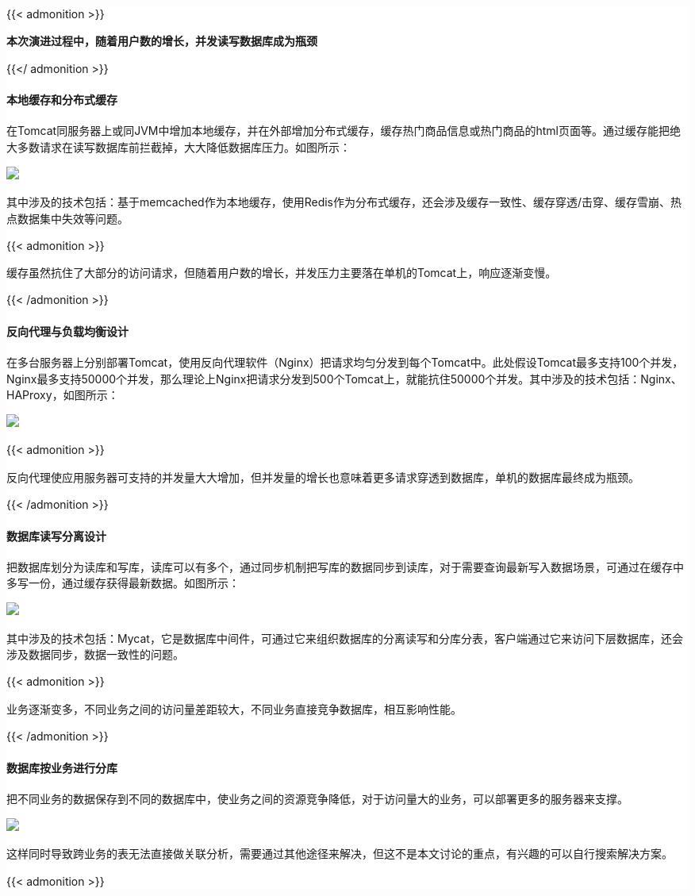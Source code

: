 {{< admonition >}}

**本次演进过程中，随着用户数的增长，并发读写数据库成为瓶颈**

{{</ admonition >}}

#### 本地缓存和分布式缓存

在Tomcat同服务器上或同JVM中增加本地缓存，并在外部增加分布式缓存，缓存热门商品信息或热门商品的html页面等。通过缓存能把绝大多数请求在读写数据库前拦截掉，大大降低数据库压力。如图所示：

![](https://gitee.com/cao-lianjie/pic-go/raw/master/img/20210726163627.png " ")



​	其中涉及的技术包括：基于memcached作为本地缓存，使用Redis作为分布式缓存，还会涉及缓存一致性、缓存穿透/击穿、缓存雪崩、热点数据集中失效等问题。

{{< admonition >}}

​	缓存虽然抗住了大部分的访问请求，但随着用户数的增长，并发压力主要落在单机的Tomcat上，响应逐渐变慢。

{{< /admonition >}}



#### 反向代理与负载均衡设计

​	在多台服务器上分别部署Tomcat，使用反向代理软件（Nginx）把请求均匀分发到每个Tomcat中。此处假设Tomcat最多支持100个并发，Nginx最多支持50000个并发，那么理论上Nginx把请求分发到500个Tomcat上，就能抗住50000个并发。其中涉及的技术包括：Nginx、HAProxy，如图所示：

![](https://gitee.com/cao-lianjie/pic-go/raw/master/img/20210726164708.png " ")

{{< admonition >}}

反向代理使应用服务器可支持的并发量大大增加，但并发量的增长也意味着更多请求穿透到数据库，单机的数据库最终成为瓶颈。

{{< /admonition >}}

#### 数据库读写分离设计

把数据库划分为读库和写库，读库可以有多个，通过同步机制把写库的数据同步到读库，对于需要查询最新写入数据场景，可通过在缓存中多写一份，通过缓存获得最新数据。如图所示：

![](https://gitee.com/cao-lianjie/pic-go/raw/master/img/20210726164913.png " ")

其中涉及的技术包括：Mycat，它是数据库中间件，可通过它来组织数据库的分离读写和分库分表，客户端通过它来访问下层数据库，还会涉及数据同步，数据一致性的问题。

{{< admonition >}}

业务逐渐变多，不同业务之间的访问量差距较大，不同业务直接竞争数据库，相互影响性能。

{{< /admonition >}}

#### 数据库按业务进行分库

把不同业务的数据保存到不同的数据库中，使业务之间的资源竞争降低，对于访问量大的业务，可以部署更多的服务器来支撑。

![](https://gitee.com/cao-lianjie/pic-go/raw/master/img/20210726172223.png " ")



这样同时导致跨业务的表无法直接做关联分析，需要通过其他途径来解决，但这不是本文讨论的重点，有兴趣的可以自行搜索解决方案。

{{< admonition >}}
